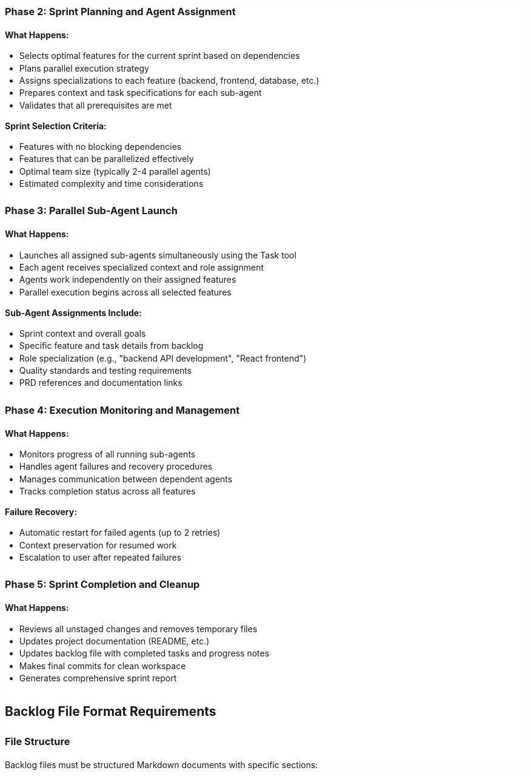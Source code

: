### Phase 2: Sprint Planning and Agent Assignment
**What Happens:**
- Selects optimal features for the current sprint based on dependencies
- Plans parallel execution strategy
- Assigns specializations to each feature (backend, frontend, database, etc.)
- Prepares context and task specifications for each sub-agent
- Validates that all prerequisites are met

**Sprint Selection Criteria:**
- Features with no blocking dependencies
- Features that can be parallelized effectively
- Optimal team size (typically 2-4 parallel agents)
- Estimated complexity and time considerations

### Phase 3: Parallel Sub-Agent Launch
**What Happens:**
- Launches all assigned sub-agents simultaneously using the Task tool
- Each agent receives specialized context and role assignment
- Agents work independently on their assigned features
- Parallel execution begins across all selected features

**Sub-Agent Assignments Include:**
- Sprint context and overall goals
- Specific feature and task details from backlog
- Role specialization (e.g., "backend API development", "React frontend")
- Quality standards and testing requirements
- PRD references and documentation links

### Phase 4: Execution Monitoring and Management
**What Happens:**
- Monitors progress of all running sub-agents
- Handles agent failures and recovery procedures
- Manages communication between dependent agents
- Tracks completion status across all features

**Failure Recovery:**
- Automatic restart for failed agents (up to 2 retries)
- Context preservation for resumed work
- Escalation to user after repeated failures

### Phase 5: Sprint Completion and Cleanup
**What Happens:**
- Reviews all unstaged changes and removes temporary files
- Updates project documentation (README, etc.)
- Updates backlog file with completed tasks and progress notes
- Makes final commits for clean workspace
- Generates comprehensive sprint report

## Backlog File Format Requirements

### File Structure
Backlog files must be structured Markdown documents with specific sections:
